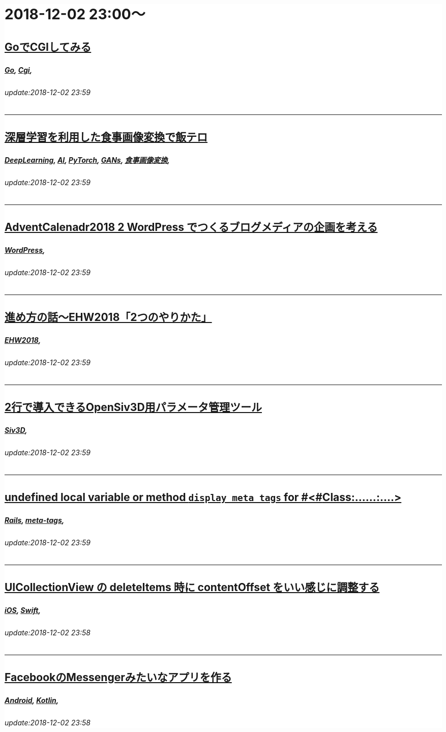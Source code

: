 # 2018-12-02 23:00～
## [GoでCGIしてみる](https://qiita.com/mackee_w/items/9bdfc4ccd2936127561e)
##### [Go](https://qiita.com/tags/Go), [Cgi](https://qiita.com/tags/Cgi), 
###### update:2018-12-02 23:59
---
## [深層学習を利用した食事画像変換で飯テロ](https://qiita.com/negi111111/items/6d6f19edc060a91662ec)
##### [DeepLearning](https://qiita.com/tags/DeepLearning), [AI](https://qiita.com/tags/AI), [PyTorch](https://qiita.com/tags/PyTorch), [GANs](https://qiita.com/tags/GANs), [食事画像変換](https://qiita.com/tags/食事画像変換), 
###### update:2018-12-02 23:59
---
## [AdventCalenadr2018 2 WordPress でつくるブログメディアの企画を考える](https://qiita.com/pugiemonn/items/36b36c933666707965cb)
##### [WordPress](https://qiita.com/tags/WordPress), 
###### update:2018-12-02 23:59
---
## [進め方の話～EHW2018「2つのやりかた」](https://qiita.com/hrkt/items/4daa885b406d10696082)
##### [EHW2018](https://qiita.com/tags/EHW2018), 
###### update:2018-12-02 23:59
---
## [2行で導入できるOpenSiv3D用パラメータ管理ツール](https://qiita.com/agehama_/items/08a98c37a78505365f42)
##### [Siv3D](https://qiita.com/tags/Siv3D), 
###### update:2018-12-02 23:59
---
## [undefined local variable or method `display_meta_tags` for #<#<Class:......>:....>](https://qiita.com/takuyanin/items/c37b9842926a78531ac2)
##### [Rails](https://qiita.com/tags/Rails), [meta-tags](https://qiita.com/tags/meta-tags), 
###### update:2018-12-02 23:59
---
## [UICollectionView の deleteItems 時に contentOffset をいい感じに調整する](https://qiita.com/imamurh/items/5f83bcc20749e3356ea8)
##### [iOS](https://qiita.com/tags/iOS), [Swift](https://qiita.com/tags/Swift), 
###### update:2018-12-02 23:58
---
## [FacebookのMessengerみたいなアプリを作る](https://qiita.com/TaigaNatto/items/d79cfda80a6309eca5a0)
##### [Android](https://qiita.com/tags/Android), [Kotlin](https://qiita.com/tags/Kotlin), 
###### update:2018-12-02 23:58